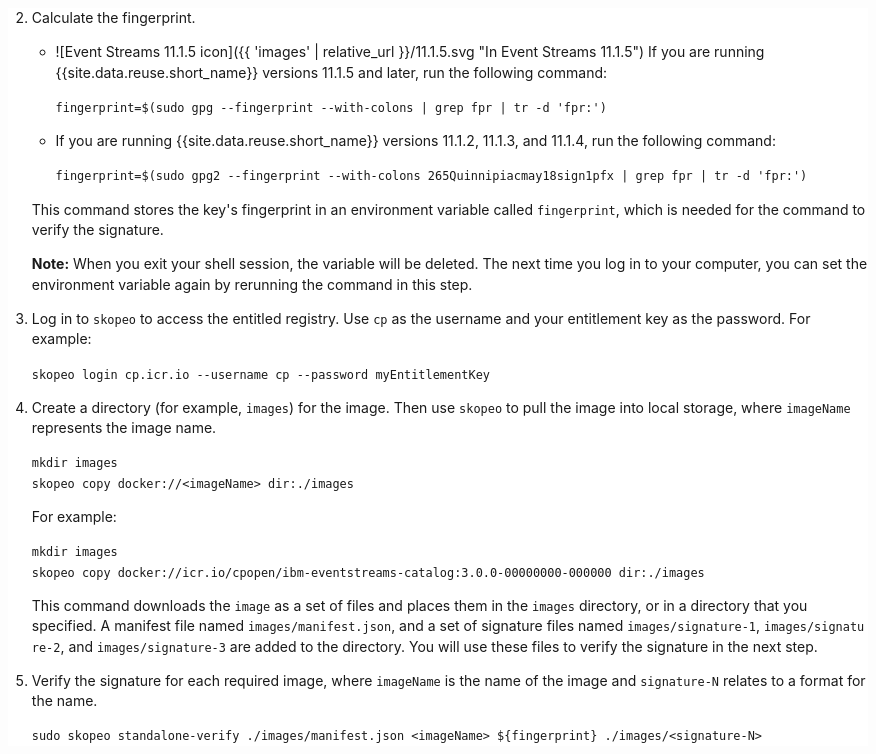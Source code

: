 2. Calculate the fingerprint.

    - ![Event Streams 11.1.5 icon]({{ 'images' | relative_url }}/11.1.5.svg "In Event Streams 11.1.5") If you are running {{site.data.reuse.short_name}} versions 11.1.5 and later, run the following command:

        ```shell
        fingerprint=$(sudo gpg --fingerprint --with-colons | grep fpr | tr -d 'fpr:')
        ```

    - If you are running {{site.data.reuse.short_name}} versions 11.1.2, 11.1.3, and 11.1.4, run the following command:

        ```shell
        fingerprint=$(sudo gpg2 --fingerprint --with-colons 265Quinnipiacmay18sign1pfx | grep fpr | tr -d 'fpr:')
        ```

    This command stores the key's fingerprint in an environment variable called `fingerprint`, which is needed for the command to verify the signature.

    **Note:** When you exit your shell session, the variable will be deleted. The next time you log in to your computer, you can set the environment variable again by rerunning the command in this step.

3. Log in to `skopeo` to access the entitled registry. Use `cp` as the username and your entitlement key as the password.
For example:

    ```shell
    skopeo login cp.icr.io --username cp --password myEntitlementKey
    ```

4. Create a directory (for example, `images`) for the image. Then use `skopeo` to pull the image into local storage, where `imageName` represents the image name.

    ```shell
    mkdir images
    skopeo copy docker://<imageName> dir:./images
    ```

    For example:

    ```shell
    mkdir images
    skopeo copy docker://icr.io/cpopen/ibm-eventstreams-catalog:3.0.0-00000000-000000 dir:./images
    ```

    This command downloads the `image` as a set of files and places them in the `images` directory, or in a directory that you specified. A manifest file named `images/manifest.json`, and a set of signature files named `images/signature-1`, `images/signature-2`, and `images/signature-3` are added to the directory. You will use these files to verify the signature in the next step.
5. Verify the signature for each required image, where `imageName` is the name of the image and `signature-N` relates to a format for the name.

    ```shell
    sudo skopeo standalone-verify ./images/manifest.json <imageName> ${fingerprint} ./images/<signature-N>
    ```
